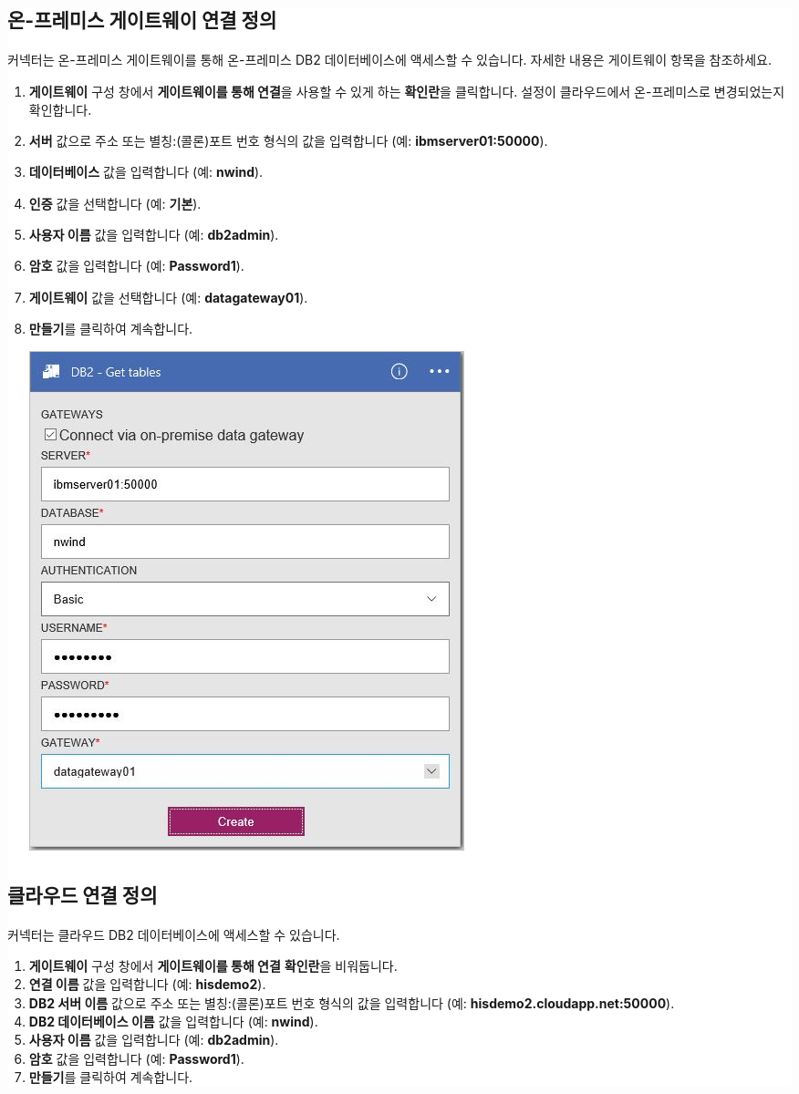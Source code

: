 ## 온-프레미스 게이트웨이 연결 정의
커넥터는 온-프레미스 게이트웨이를 통해 온-프레미스 DB2 데이터베이스에 액세스할 수 있습니다. 자세한 내용은 게이트웨이 항목을 참조하세요.

1. **게이트웨이** 구성 창에서 **게이트웨이를 통해 연결**을 사용할 수 있게 하는 **확인란**을 클릭합니다. 설정이 클라우드에서 온-프레미스로 변경되었는지 확인합니다.
2. **서버** 값으로 주소 또는 별칭:(콜론)포트 번호 형식의 값을 입력합니다 (예: **ibmserver01:50000**).
3. **데이터베이스** 값을 입력합니다 (예: **nwind**).
4. **인증** 값을 선택합니다 (예: **기본**).
5. **사용자 이름** 값을 입력합니다 (예: **db2admin**).
6. **암호** 값을 입력합니다 (예: **Password1**).
7. **게이트웨이** 값을 선택합니다 (예: **datagateway01**).
8. **만들기**를 클릭하여 계속합니다.

	![](./media/connectors-create-api-db2/Db2connectorOnPremisesDataGatewayConnection.png)

## 클라우드 연결 정의
커넥터는 클라우드 DB2 데이터베이스에 액세스할 수 있습니다.

1. **게이트웨이** 구성 창에서 **게이트웨이를 통해 연결** **확인란**을 비워둡니다.
2. **연결 이름** 값을 입력합니다 (예: **hisdemo2**).
3. **DB2 서버 이름** 값으로 주소 또는 별칭:(콜론)포트 번호 형식의 값을 입력합니다 (예: **hisdemo2.cloudapp.net:50000**).
3. **DB2 데이터베이스 이름** 값을 입력합니다 (예: **nwind**).
4. **사용자 이름** 값을 입력합니다 (예: **db2admin**).
5. **암호** 값을 입력합니다 (예: **Password1**).
6. **만들기**를 클릭하여 계속합니다.
